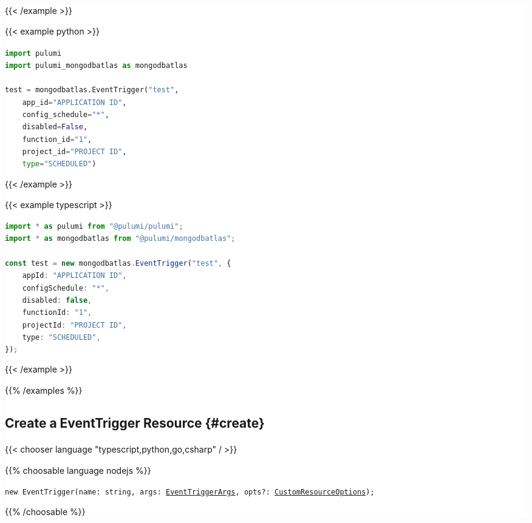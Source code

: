 
{{< /example >}}


{{< example python >}}

```python
import pulumi
import pulumi_mongodbatlas as mongodbatlas

test = mongodbatlas.EventTrigger("test",
    app_id="APPLICATION ID",
    config_schedule="*",
    disabled=False,
    function_id="1",
    project_id="PROJECT ID",
    type="SCHEDULED")
```


{{< /example >}}


{{< example typescript >}}

```typescript
import * as pulumi from "@pulumi/pulumi";
import * as mongodbatlas from "@pulumi/mongodbatlas";

const test = new mongodbatlas.EventTrigger("test", {
    appId: "APPLICATION ID",
    configSchedule: "*",
    disabled: false,
    functionId: "1",
    projectId: "PROJECT ID",
    type: "SCHEDULED",
});
```


{{< /example >}}





{{% /examples %}}




## Create a EventTrigger Resource {#create}
{{< chooser language "typescript,python,go,csharp" / >}}


{{% choosable language nodejs %}}
<div class="highlight"><pre class="chroma"><code class="language-typescript" data-lang="typescript"><span class="k">new </span><span class="nx">EventTrigger</span><span class="p">(</span><span class="nx">name</span><span class="p">:</span> <span class="nx">string</span><span class="p">,</span> <span class="nx">args</span><span class="p">:</span> <span class="nx"><a href="#inputs">EventTriggerArgs</a></span><span class="p">,</span> <span class="nx">opts</span><span class="p">?:</span> <span class="nx"><a href="/docs/reference/pkg/nodejs/pulumi/pulumi/#CustomResourceOptions">CustomResourceOptions</a></span><span class="p">);</span></code></pre></div>
{{% /choosable %}}
